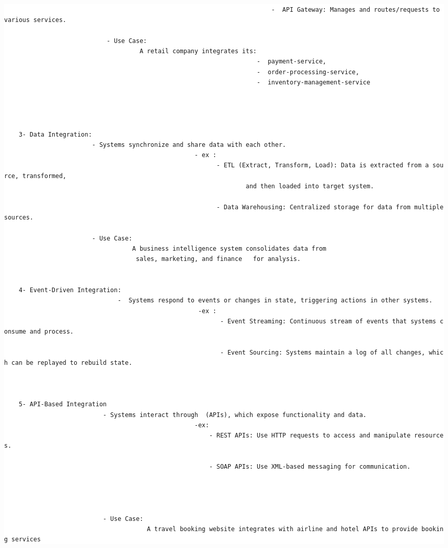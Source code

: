                                                                              -  API Gateway: Manages and routes/requests to various services.
                                
                                - Use Case: 
                                         A retail company integrates its: 
                                                                         -  payment-service,
                                                                         -  order-processing-service,
                                                                         -  inventory-management-service
        



        3- Data Integration: 
                            - Systems synchronize and share data with each other.
                                                        - ex :
                                                              - ETL (Extract, Transform, Load): Data is extracted from a source, transformed, 
                                                                      and then loaded into target system.

                                                              - Data Warehousing: Centralized storage for data from multiple sources.

                            - Use Case:
                                       A business intelligence system consolidates data from
                                        sales, marketing, and finance   for analysis. 
                               

        4- Event-Driven Integration: 
                                   -  Systems respond to events or changes in state, triggering actions in other systems.
                                                         -ex :
                                                               - Event Streaming: Continuous stream of events that systems consume and process.

                                                               - Event Sourcing: Systems maintain a log of all changes, which can be replayed to rebuild state.

        

        5- API-Based Integration
                               - Systems interact through  (APIs), which expose functionality and data.
                                                        -ex:
                                                            - REST APIs: Use HTTP requests to access and manipulate resources.

                                                            - SOAP APIs: Use XML-based messaging for communication.
                               
                               
                               
                               
                               - Use Case:
                                           A travel booking website integrates with airline and hotel APIs to provide booking services